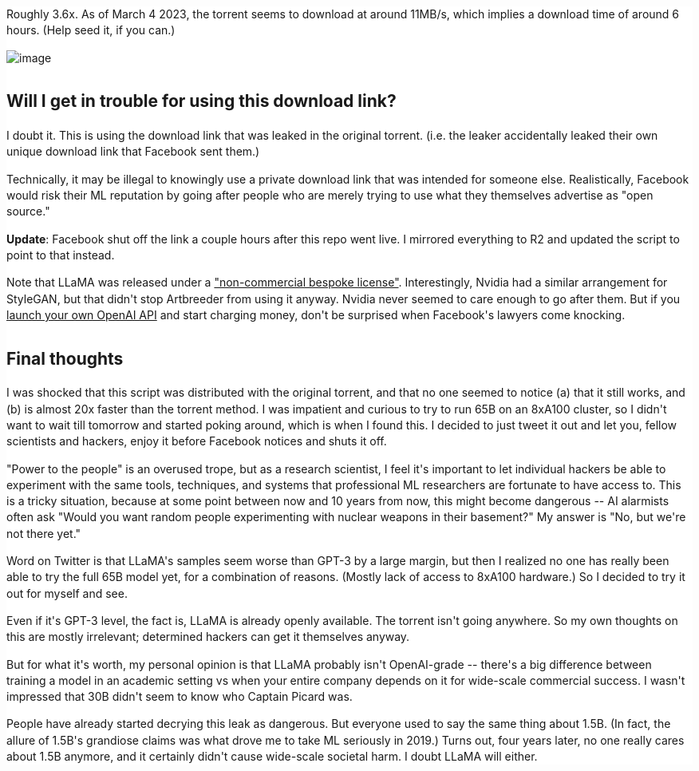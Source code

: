 Roughly 3.6x. As of March 4 2023, the torrent seems to download at around 11MB/s, which implies a download time of around 6 hours. (Help seed it, if you can.)

<img width="300" alt="image" src="https://user-images.githubusercontent.com/59632/222940992-f037b12c-c077-4136-8960-b2b1667ddc79.png">

## Will I get in trouble for using this download link?

I doubt it. This is using the download link that was leaked in the original torrent. (i.e. the leaker accidentally leaked their own unique download link that Facebook sent them.)

Technically, it may be illegal to knowingly use a private download link that was intended for someone else. Realistically, Facebook would risk their ML reputation by going after people who are merely trying to use what they themselves advertise as "open source."

**Update**: Facebook shut off the link a couple hours after this repo went live. I mirrored everything to R2 and updated the script to point to that instead.

Note that LLaMA was released under a ["non-commercial bespoke license"](https://github.com/facebookresearch/llama/blob/main/MODEL_CARD.md). Interestingly, Nvidia had a similar arrangement for StyleGAN, but that didn't stop Artbreeder from using it anyway. Nvidia never seemed to care enough to go after them. But if you [launch your own OpenAI API](https://github.com/shawwn/openai-server) and start charging money, don't be surprised when Facebook's lawyers come knocking.

## Final thoughts

I was shocked that this script was distributed with the original torrent, and that no one seemed to notice (a) that it still works, and (b) is almost 20x faster than the torrent method. I was impatient and curious to try to run 65B on an 8xA100 cluster, so I didn't want to wait till tomorrow and started poking around, which is when I found this. I decided to just tweet it out and let you, fellow scientists and hackers, enjoy it before Facebook notices and shuts it off.

"Power to the people" is an overused trope, but as a research scientist, I feel it's important to let individual hackers be able to experiment with the same tools, techniques, and systems that professional ML researchers are fortunate to have access to. This is a tricky situation, because at some point between now and 10 years from now, this might become dangerous -- AI alarmists often ask "Would you want random people experimenting with nuclear weapons in their basement?" My answer is "No, but we're not there yet."

Word on Twitter is that LLaMA's samples seem worse than GPT-3 by a large margin, but then I realized no one has really been able to try the full 65B model yet, for a combination of reasons. (Mostly lack of access to 8xA100 hardware.) So I decided to try it out for myself and see.

Even if it's GPT-3 level, the fact is, LLaMA is already openly available. The torrent isn't going anywhere. So my own thoughts on this are mostly irrelevant; determined hackers can get it themselves anyway.

But for what it's worth, my personal opinion is that LLaMA probably isn't OpenAI-grade -- there's a big difference between training a model in an academic setting vs when your entire company depends on it for wide-scale commercial success. I wasn't impressed that 30B didn't seem to know who Captain Picard was.

People have already started decrying this leak as dangerous. But everyone used to say the same thing about 1.5B. (In fact, the allure of 1.5B's grandiose claims was what drove me to take ML seriously in 2019.) Turns out, four years later, no one really cares about 1.5B anymore, and it certainly didn't cause wide-scale societal harm. I doubt LLaMA will either.


